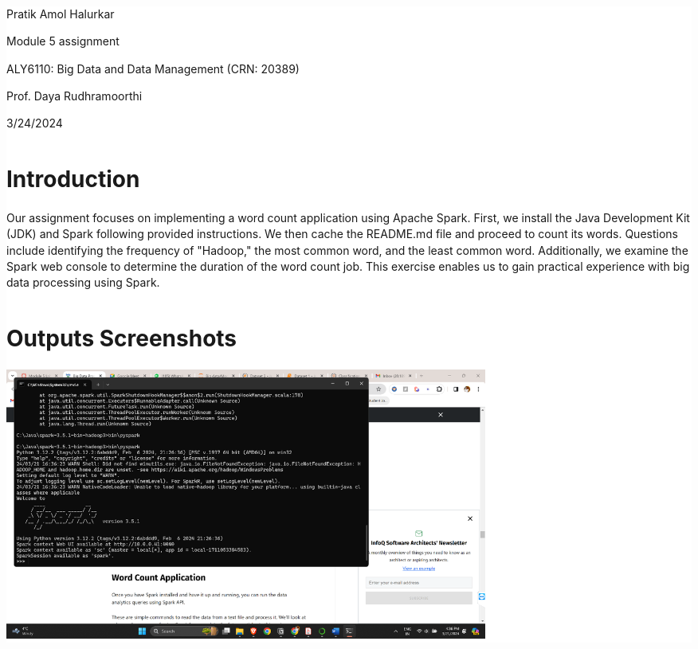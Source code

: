 Pratik Amol Halurkar

Module 5 assignment

ALY6110: Big Data and Data Management (CRN: 20389)

Prof. Daya Rudhramoorthi

3/24/2024

# Introduction

Our assignment focuses on implementing a word count application using
Apache Spark. First, we install the Java Development Kit (JDK) and Spark
following provided instructions. We then cache the README.md file and
proceed to count its words. Questions include identifying the frequency
of "Hadoop," the most common word, and the least common word.
Additionally, we examine the Spark web console to determine the duration
of the word count job. This exercise enables us to gain practical
experience with big data processing using Spark.

# Outputs Screenshots

<img src="./media/image1.png"
style="width:6.25903in;height:3.52014in" />
